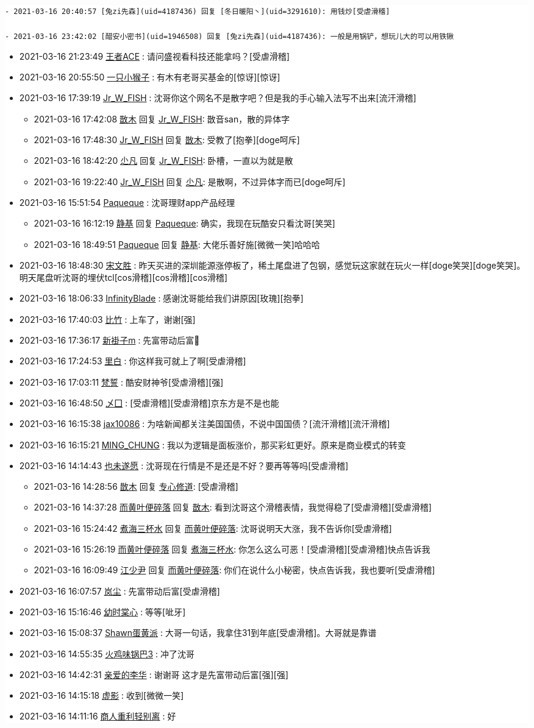     - 2021-03-16 20:40:57 [兔zi先森](uid=4187436) 回复 [冬日暖阳丶](uid=3291610): 用钱炒[受虐滑稽] 

    - 2021-03-16 23:42:02 [醋安小密书](uid=1946508) 回复 [兔zi先森](uid=4187436): 一般是用锅铲，想玩儿大的可以用铁锹 

- 2021-03-16 21:23:49 [王者ACE](uid=2660078) : 请问盛视看科技还能拿吗？[受虐滑稽] 

- 2021-03-16 20:55:50 [一只小猴子](uid=751241) : 有木有老哥买基金的[惊讶][惊讶] 

- 2021-03-16 17:39:19 [Jr_W_FISH](uid=444123) : 沈哥你这个网名不是散字吧？但是我的手心输入法写不出来[流汗滑稽] 

    - 2021-03-16 17:42:08 [㪚木](uid=1081091) 回复 [Jr_W_FISH](uid=444123): 㪚音san，散的异体字 

    - 2021-03-16 17:48:30 [Jr_W_FISH](uid=444123) 回复 [㪚木](uid=1081091): 受教了[抱拳][doge呵斥] 

    - 2021-03-16 18:42:20 [尐凡](uid=1168334) 回复 [Jr_W_FISH](uid=444123): 卧槽，一直以为就是散 

    - 2021-03-16 19:22:40 [Jr_W_FISH](uid=444123) 回复 [尐凡](uid=1168334): 是散啊，不过异体字而已[doge呵斥] 

- 2021-03-16 15:51:54 [Paqueque](uid=685582) : 沈哥理财app产品经理 

    - 2021-03-16 16:12:19 [静基](uid=1353091) 回复 [Paqueque](uid=685582): 确实，我现在玩酷安只看沈哥[笑哭] 

    - 2021-03-16 18:49:51 [Paqueque](uid=685582) 回复 [静基](uid=1353091): 大佬乐善好施[微微一笑]哈哈哈 

- 2021-03-16 18:48:30 [宋文胜](uid=1828125) : 昨天买进的深圳能源涨停板了，稀土尾盘进了包钢，感觉玩这家就在玩火一样[doge笑哭][doge笑哭]。明天尾盘听沈哥的埋伏tcl[cos滑稽][cos滑稽][cos滑稽] 

- 2021-03-16 18:06:33 [InfinityBlade](uid=768441) : 感谢沈哥能给我们讲原因[玫瑰][抱拳] 

- 2021-03-16 17:40:03 [比竹](uid=617307) : 上车了，谢谢[强] 

- 2021-03-16 17:36:17 [新褂子m](uid=913624) : 先富带动后富🙋 

- 2021-03-16 17:24:53 [里白](uid=1518891) : 你这样我可就上了啊[受虐滑稽] 

- 2021-03-16 17:03:11 [梵誓](uid=852089) : 酷安财神爷[受虐滑稽][强] 

- 2021-03-16 16:48:50 [乄囗](uid=759206) : [受虐滑稽][受虐滑稽]京东方是不是也能 

- 2021-03-16 16:15:38 [jax10086](uid=797822) : 为啥新闻都关注美国国债，不说中国国债？[流汗滑稽][流汗滑稽] 

- 2021-03-16 16:15:21 [MING_CHUNG](uid=3732308) : 我以为逻辑是面板涨价，那买彩虹更好。原来是商业模式的转变 

- 2021-03-16 14:14:43 [也未遂愿](uid=3056500) : 沈哥现在行情是不是还是不好？要再等等吗[受虐滑稽] 

    - 2021-03-16 14:28:56 [㪚木](uid=1081091) 回复 [专心修道](uid=3218687): [受虐滑稽] 

    - 2021-03-16 14:37:28 [而黄叶便碎落](uid=2845514) 回复 [㪚木](uid=1081091): 看到沈哥这个滑稽表情，我觉得稳了[受虐滑稽][受虐滑稽] 

    - 2021-03-16 15:24:42 [煮海三杯水](uid=695018) 回复 [而黄叶便碎落](uid=2845514): 沈哥说明天大涨，我不告诉你[受虐滑稽] 

    - 2021-03-16 15:26:19 [而黄叶便碎落](uid=2845514) 回复 [煮海三杯水](uid=695018): 你怎么这么可恶！[受虐滑稽][受虐滑稽]快点告诉我 

    - 2021-03-16 16:09:49 [江少尹](uid=3524927) 回复 [而黄叶便碎落](uid=2845514): 你们在说什么小秘密，快点告诉我，我也要听[受虐滑稽] 

- 2021-03-16 16:07:57 [岚尘](uid=1308250) : 先富带动后富[受虐滑稽] 

- 2021-03-16 15:16:46 [幼时棠心](uid=1017379) : 等等[呲牙] 

- 2021-03-16 15:08:37 [Shawn蛋黄派](uid=2642278) : 大哥一句话，我拿住31到年底[受虐滑稽]。大哥就是靠谱 

- 2021-03-16 14:55:35 [火鸡味锅巴3](uid=1060439) : 冲了沈哥 

- 2021-03-16 14:42:31 [亲爱的李华](uid=1323228) : 谢谢哥 这才是先富带动后富[强][强] 

- 2021-03-16 14:15:18 [虚影](uid=1411988) : 收到[微微一笑] 

- 2021-03-16 14:11:16 [商人重利轻别离](uid=1890267) : 好 

